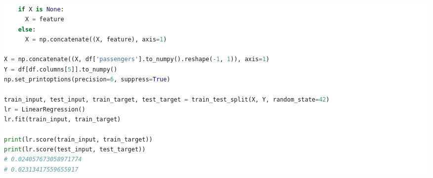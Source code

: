 ```python
    if X is None:
      X = feature
    else:
      X = np.concatenate((X, feature), axis=1)

X = np.concatenate((X, df['passengers'].to_numpy().reshape(-1, 1)), axis=1)
Y = df[df.columns[5]].to_numpy()
np.set_printoptions(precision=6, suppress=True)

train_input, test_input, train_target, test_target = train_test_split(X, Y, random_state=42)
lr = LinearRegression()
lr.fit(train_input, train_target)

print(lr.score(train_input, train_target))
print(lr.score(test_input, test_target))
# 0.024057673058971774
# 0.02313417559655917
```

